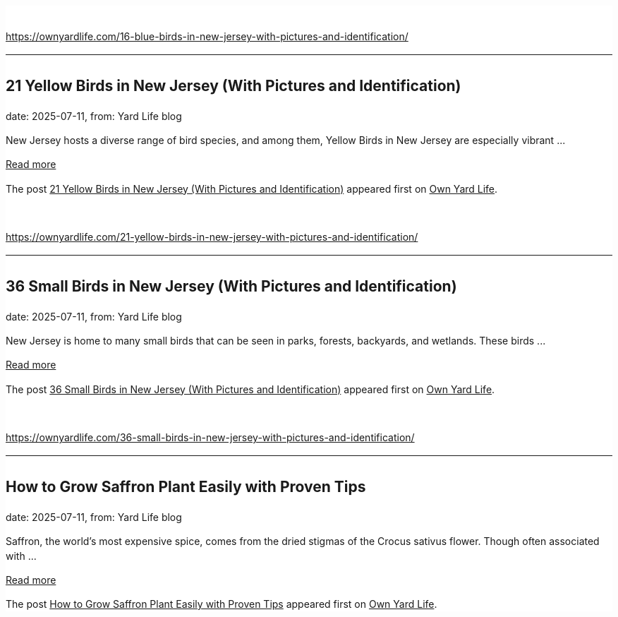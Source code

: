
<br> 

<https://ownyardlife.com/16-blue-birds-in-new-jersey-with-pictures-and-identification/>

---

## 21 Yellow Birds in New Jersey (With Pictures and Identification)

date: 2025-07-11, from: Yard Life blog

<p>New Jersey hosts a diverse range of bird species, and among them, Yellow Birds in New Jersey are especially vibrant ... </p>
<p class="read-more-container"><a title="21 Yellow Birds in New Jersey (With Pictures and Identification)" class="read-more button" href="https://ownyardlife.com/21-yellow-birds-in-new-jersey-with-pictures-and-identification/#more-31957" aria-label="Read more about 21 Yellow Birds in New Jersey (With Pictures and Identification)">Read more</a></p>
<p>The post <a href="https://ownyardlife.com/21-yellow-birds-in-new-jersey-with-pictures-and-identification/">21 Yellow Birds in New Jersey (With Pictures and Identification)</a> appeared first on <a href="https://ownyardlife.com">Own Yard Life</a>.</p>
 

<br> 

<https://ownyardlife.com/21-yellow-birds-in-new-jersey-with-pictures-and-identification/>

---

## 36 Small Birds in New Jersey (With Pictures and Identification)

date: 2025-07-11, from: Yard Life blog

<p>New Jersey is home to many small birds that can be seen in parks, forests, backyards, and wetlands. These birds ... </p>
<p class="read-more-container"><a title="36 Small Birds in New Jersey (With Pictures and Identification)" class="read-more button" href="https://ownyardlife.com/36-small-birds-in-new-jersey-with-pictures-and-identification/#more-31948" aria-label="Read more about 36 Small Birds in New Jersey (With Pictures and Identification)">Read more</a></p>
<p>The post <a href="https://ownyardlife.com/36-small-birds-in-new-jersey-with-pictures-and-identification/">36 Small Birds in New Jersey (With Pictures and Identification)</a> appeared first on <a href="https://ownyardlife.com">Own Yard Life</a>.</p>
 

<br> 

<https://ownyardlife.com/36-small-birds-in-new-jersey-with-pictures-and-identification/>

---

## How to Grow Saffron Plant Easily with Proven Tips

date: 2025-07-11, from: Yard Life blog

<p>Saffron, the world’s most expensive spice, comes from the dried stigmas of the Crocus sativus flower. Though often associated with ... </p>
<p class="read-more-container"><a title="How to Grow Saffron Plant Easily with Proven Tips" class="read-more button" href="https://ownyardlife.com/how-to-grow-saffron-plant-easily-with-proven-tips/#more-31942" aria-label="Read more about How to Grow Saffron Plant Easily with Proven Tips">Read more</a></p>
<p>The post <a href="https://ownyardlife.com/how-to-grow-saffron-plant-easily-with-proven-tips/">How to Grow Saffron Plant Easily with Proven Tips</a> appeared first on <a href="https://ownyardlife.com">Own Yard Life</a>.</p>
 